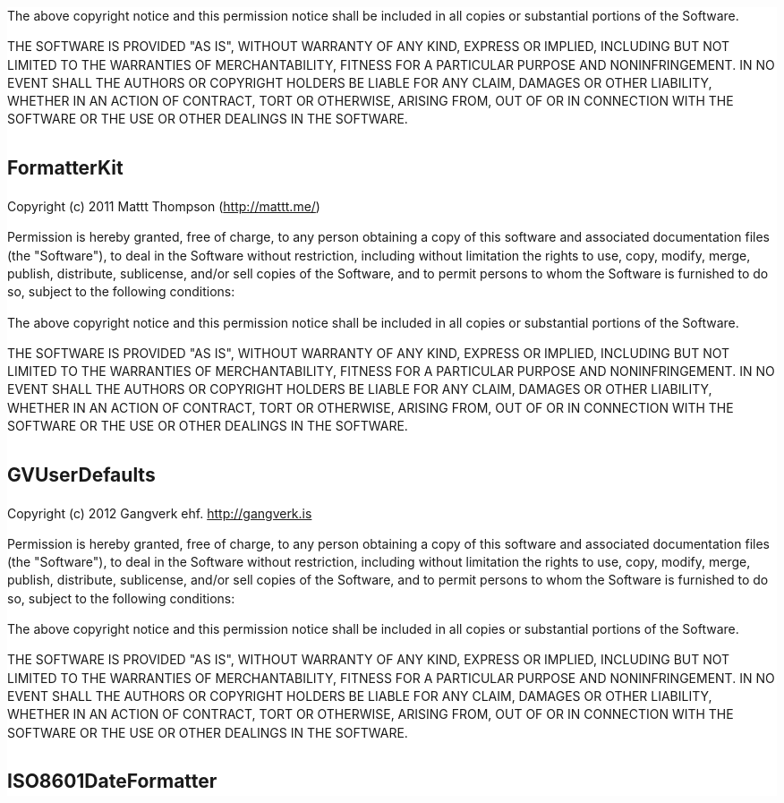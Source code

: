 The above copyright notice and this permission notice shall be included in all copies or substantial portions of the Software.

THE SOFTWARE IS PROVIDED "AS IS", WITHOUT WARRANTY OF ANY KIND, EXPRESS OR IMPLIED, INCLUDING BUT NOT LIMITED TO THE WARRANTIES OF MERCHANTABILITY, FITNESS FOR A PARTICULAR PURPOSE AND NONINFRINGEMENT. IN NO EVENT SHALL THE AUTHORS OR COPYRIGHT HOLDERS BE LIABLE FOR ANY CLAIM, DAMAGES OR OTHER LIABILITY, WHETHER IN AN ACTION OF CONTRACT, TORT OR OTHERWISE, ARISING FROM, OUT OF OR IN CONNECTION WITH THE SOFTWARE OR THE USE OR OTHER DEALINGS IN THE SOFTWARE.

## FormatterKit

Copyright (c) 2011 Mattt Thompson (http://mattt.me/)

Permission is hereby granted, free of charge, to any person obtaining a copy
of this software and associated documentation files (the "Software"), to deal
in the Software without restriction, including without limitation the rights
to use, copy, modify, merge, publish, distribute, sublicense, and/or sell
copies of the Software, and to permit persons to whom the Software is
furnished to do so, subject to the following conditions:

The above copyright notice and this permission notice shall be included in
all copies or substantial portions of the Software.

THE SOFTWARE IS PROVIDED "AS IS", WITHOUT WARRANTY OF ANY KIND, EXPRESS OR
IMPLIED, INCLUDING BUT NOT LIMITED TO THE WARRANTIES OF MERCHANTABILITY,
FITNESS FOR A PARTICULAR PURPOSE AND NONINFRINGEMENT. IN NO EVENT SHALL THE
AUTHORS OR COPYRIGHT HOLDERS BE LIABLE FOR ANY CLAIM, DAMAGES OR OTHER
LIABILITY, WHETHER IN AN ACTION OF CONTRACT, TORT OR OTHERWISE, ARISING FROM,
OUT OF OR IN CONNECTION WITH THE SOFTWARE OR THE USE OR OTHER DEALINGS IN
THE SOFTWARE.


## GVUserDefaults

Copyright (c) 2012 Gangverk ehf. http://gangverk.is

Permission is hereby granted, free of charge, to any person obtaining a copy
of this software and associated documentation files (the "Software"), to deal
in the Software without restriction, including without limitation the rights
to use, copy, modify, merge, publish, distribute, sublicense, and/or sell
copies of the Software, and to permit persons to whom the Software is
furnished to do so, subject to the following conditions:

The above copyright notice and this permission notice shall be included in
all copies or substantial portions of the Software.

THE SOFTWARE IS PROVIDED "AS IS", WITHOUT WARRANTY OF ANY KIND, EXPRESS OR
IMPLIED, INCLUDING BUT NOT LIMITED TO THE WARRANTIES OF MERCHANTABILITY,
FITNESS FOR A PARTICULAR PURPOSE AND NONINFRINGEMENT. IN NO EVENT SHALL THE
AUTHORS OR COPYRIGHT HOLDERS BE LIABLE FOR ANY CLAIM, DAMAGES OR OTHER
LIABILITY, WHETHER IN AN ACTION OF CONTRACT, TORT OR OTHERWISE, ARISING FROM,
OUT OF OR IN CONNECTION WITH THE SOFTWARE OR THE USE OR OTHER DEALINGS IN
THE SOFTWARE.

## ISO8601DateFormatter
